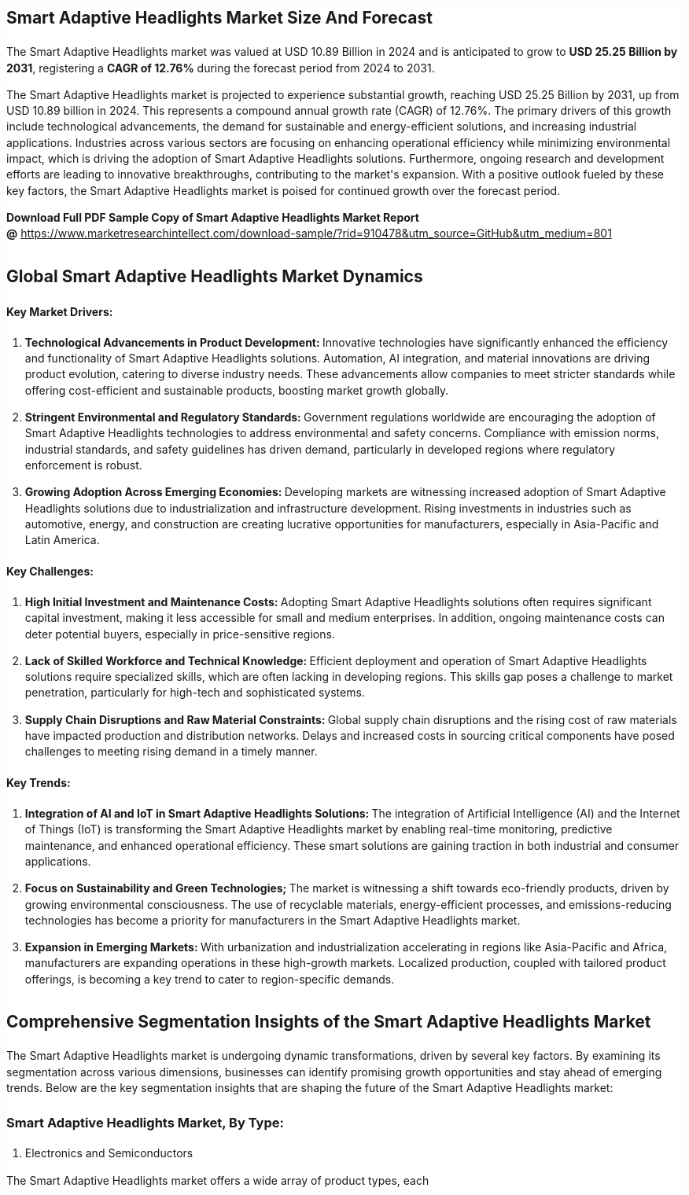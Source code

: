 <h2>Smart Adaptive Headlights Market Size And Forecast</h2><p>The Smart Adaptive Headlights market was valued at USD 10.89 Billion in 2024 and is anticipated to grow to <strong>USD 25.25 Billion by 2031</strong>, registering a <strong>CAGR of 12.76%</strong> during the forecast period from 2024 to 2031.</p><p>The Smart Adaptive Headlights market is projected to experience substantial growth, reaching USD 25.25 Billion by 2031, up from USD 10.89 billion in 2024. This represents a compound annual growth rate (CAGR) of 12.76%. The primary drivers of this growth include technological advancements, the demand for sustainable and energy-efficient solutions, and increasing industrial applications. Industries across various sectors are focusing on enhancing operational efficiency while minimizing environmental impact, which is driving the adoption of Smart Adaptive Headlights solutions. Furthermore, ongoing research and development efforts are leading to innovative breakthroughs, contributing to the market's expansion. With a positive outlook fueled by these key factors, the Smart Adaptive Headlights market is poised for continued growth over the forecast period.</p><p><strong>Download Full PDF Sample Copy of Smart Adaptive Headlights Market Report @</strong>&nbsp;<a href="https://www.marketresearchintellect.com/download-sample/?rid=910478&amp;utm_source=GitHub&amp;utm_medium=801">https://www.marketresearchintellect.com/download-sample/?rid=910478&amp;utm_source=GitHub&amp;utm_medium=801</a></p><h2>Global Smart Adaptive Headlights Market Dynamics</h2><h4><strong>Key Market Drivers:</strong></h4><ol><li><p><strong>Technological Advancements in Product Development:&nbsp;</strong>Innovative technologies have significantly enhanced the efficiency and functionality of Smart Adaptive Headlights solutions. Automation, AI integration, and material innovations are driving product evolution, catering to diverse industry needs. These advancements allow companies to meet stricter standards while offering cost-efficient and sustainable products, boosting market growth globally.</p></li><li><p><strong>Stringent Environmental and Regulatory Standards:&nbsp;</strong>Government regulations worldwide are encouraging the adoption of Smart Adaptive Headlights technologies to address environmental and safety concerns. Compliance with emission norms, industrial standards, and safety guidelines has driven demand, particularly in developed regions where regulatory enforcement is robust.</p></li><li><p><strong>Growing Adoption Across Emerging Economies:&nbsp;</strong>Developing markets are witnessing increased adoption of Smart Adaptive Headlights solutions due to industrialization and infrastructure development. Rising investments in industries such as automotive, energy, and construction are creating lucrative opportunities for manufacturers, especially in Asia-Pacific and Latin America.</p></li></ol><h4><strong>Key Challenges:</strong></h4><ol><li><p><strong>High Initial Investment and Maintenance Costs:&nbsp;</strong>Adopting Smart Adaptive Headlights solutions often requires significant capital investment, making it less accessible for small and medium enterprises. In addition, ongoing maintenance costs can deter potential buyers, especially in price-sensitive regions.</p></li><li><p><strong>Lack of Skilled Workforce and Technical Knowledge:&nbsp;</strong>Efficient deployment and operation of Smart Adaptive Headlights solutions require specialized skills, which are often lacking in developing regions. This skills gap poses a challenge to market penetration, particularly for high-tech and sophisticated systems.</p></li><li><p><strong>Supply Chain Disruptions and Raw Material Constraints:&nbsp;</strong>Global supply chain disruptions and the rising cost of raw materials have impacted production and distribution networks. Delays and increased costs in sourcing critical components have posed challenges to meeting rising demand in a timely manner.</p></li></ol><h4><strong>Key Trends:</strong></h4><ol><li><p><strong>Integration of AI and IoT in Smart Adaptive Headlights Solutions:&nbsp;</strong>The integration of Artificial Intelligence (AI) and the Internet of Things (IoT) is transforming the Smart Adaptive Headlights market by enabling real-time monitoring, predictive maintenance, and enhanced operational efficiency. These smart solutions are gaining traction in both industrial and consumer applications.</p></li><li><p><strong>Focus on Sustainability and Green Technologies;&nbsp;</strong>The market is witnessing a shift towards eco-friendly products, driven by growing environmental consciousness. The use of recyclable materials, energy-efficient processes, and emissions-reducing technologies has become a priority for manufacturers in the Smart Adaptive Headlights market.</p></li><li><p><strong>Expansion in Emerging Markets:&nbsp;</strong>With urbanization and industrialization accelerating in regions like Asia-Pacific and Africa, manufacturers are expanding operations in these high-growth markets. Localized production, coupled with tailored product offerings, is becoming a key trend to cater to region-specific demands.</p></li></ol><div class="article-main__content" data-test-id="publishing-text-block"><h2>Comprehensive Segmentation Insights of the Smart Adaptive Headlights Market</h2><p>The Smart Adaptive Headlights market is undergoing dynamic transformations, driven by several key factors. By examining its segmentation across various dimensions, businesses can identify promising growth opportunities and stay ahead of emerging trends. Below are the key segmentation insights that are shaping the future of the Smart Adaptive Headlights market:</p><h3><strong>Smart Adaptive Headlights Market, By Type:<br /></strong></h3><ol><li>Electronics and Semiconductors</li></ol><p>The Smart Adaptive Headlights market offers a wide array of product types, each